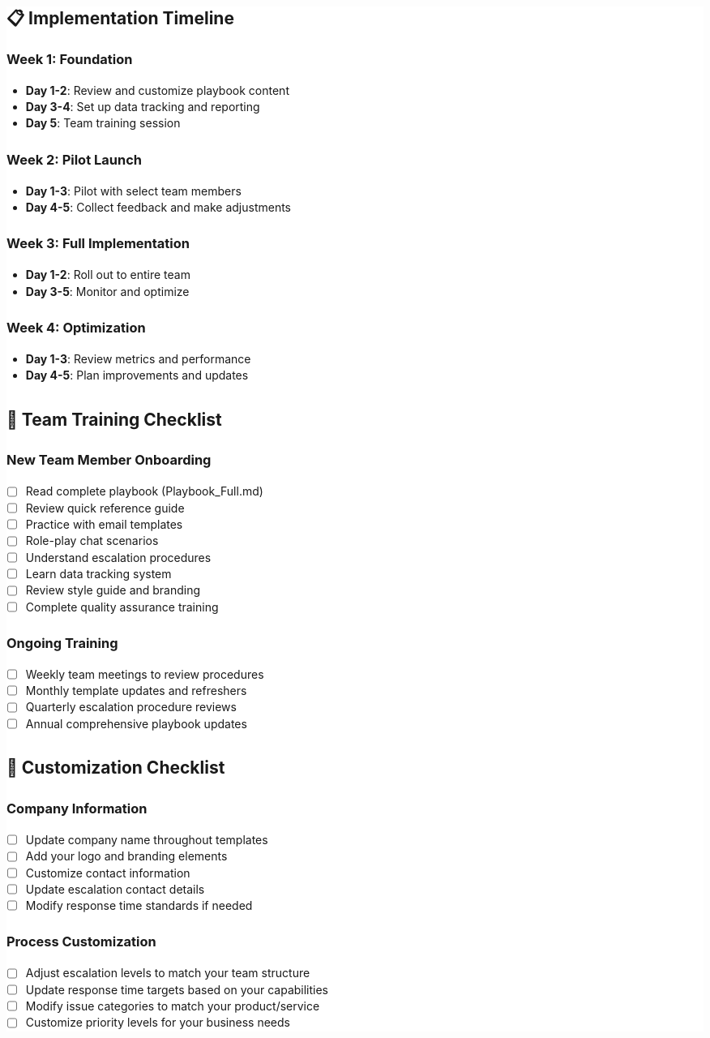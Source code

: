 ## 📋 Implementation Timeline

### Week 1: Foundation
- **Day 1-2**: Review and customize playbook content
- **Day 3-4**: Set up data tracking and reporting
- **Day 5**: Team training session

### Week 2: Pilot Launch
- **Day 1-3**: Pilot with select team members
- **Day 4-5**: Collect feedback and make adjustments

### Week 3: Full Implementation
- **Day 1-2**: Roll out to entire team
- **Day 3-5**: Monitor and optimize

### Week 4: Optimization
- **Day 1-3**: Review metrics and performance
- **Day 4-5**: Plan improvements and updates

## 🎯 Team Training Checklist

### New Team Member Onboarding
- [ ] Read complete playbook (Playbook_Full.md)
- [ ] Review quick reference guide
- [ ] Practice with email templates
- [ ] Role-play chat scenarios
- [ ] Understand escalation procedures
- [ ] Learn data tracking system
- [ ] Review style guide and branding
- [ ] Complete quality assurance training

### Ongoing Training
- [ ] Weekly team meetings to review procedures
- [ ] Monthly template updates and refreshers
- [ ] Quarterly escalation procedure reviews
- [ ] Annual comprehensive playbook updates

## 🔧 Customization Checklist

### Company Information
- [ ] Update company name throughout templates
- [ ] Add your logo and branding elements
- [ ] Customize contact information
- [ ] Update escalation contact details
- [ ] Modify response time standards if needed

### Process Customization
- [ ] Adjust escalation levels to match your team structure
- [ ] Update response time targets based on your capabilities
- [ ] Modify issue categories to match your product/service
- [ ] Customize priority levels for your business needs
